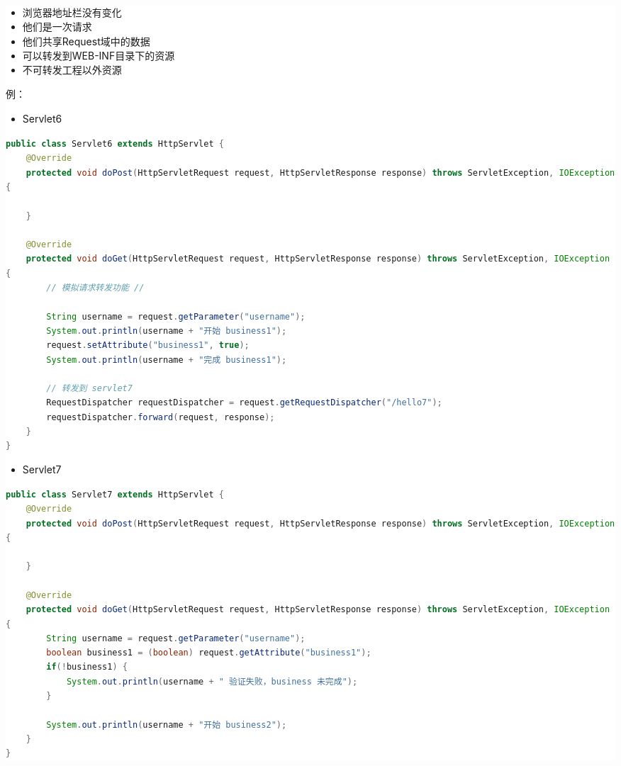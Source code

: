   - 浏览器地址栏没有变化
  - 他们是一次请求
  - 他们共享Request域中的数据
  - 可以转发到WEB-INF目录下的资源
  - 不可转发工程以外资源

  

例：

- Servlet6

```java
public class Servlet6 extends HttpServlet {
    @Override
    protected void doPost(HttpServletRequest request, HttpServletResponse response) throws ServletException, IOException {

    }

    @Override
    protected void doGet(HttpServletRequest request, HttpServletResponse response) throws ServletException, IOException {
        // 模拟请求转发功能 //

        String username = request.getParameter("username");
        System.out.println(username + "开始 business1");
        request.setAttribute("business1", true);
        System.out.println(username + "完成 business1");

        // 转发到 servlet7
        RequestDispatcher requestDispatcher = request.getRequestDispatcher("/hello7");
        requestDispatcher.forward(request, response);
    }
}
```

- Servlet7

```java
public class Servlet7 extends HttpServlet {
    @Override
    protected void doPost(HttpServletRequest request, HttpServletResponse response) throws ServletException, IOException {

    }

    @Override
    protected void doGet(HttpServletRequest request, HttpServletResponse response) throws ServletException, IOException {
        String username = request.getParameter("username");
        boolean business1 = (boolean) request.getAttribute("business1");
        if(!business1) {
            System.out.println(username + " 验证失败，business 未完成");
        }

        System.out.println(username + "开始 business2");
    }
}
```
